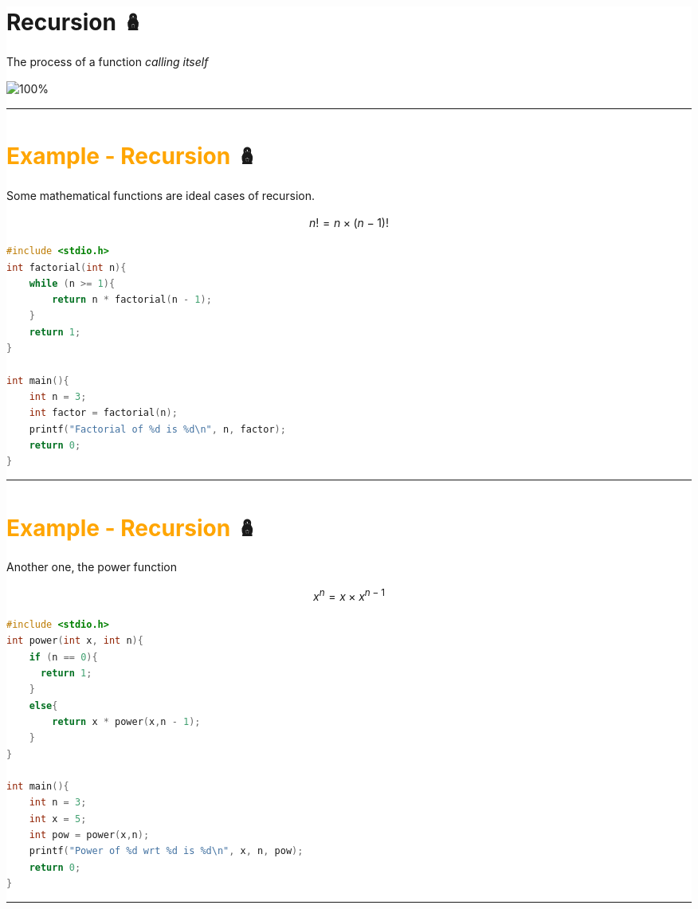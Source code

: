 # Recursion :nesting_dolls:

The process of a function *calling itself*

![100%](https://media3.giphy.com/media/3oEjHWPTo7c0ajPwty/200.gif)

---

# <span style="color:orange"> Example - Recursion</span> :nesting_dolls:

Some mathematical functions are ideal cases of recursion.

$$ n! = n \times (n - 1)! $$

```C
#include <stdio.h>
int factorial(int n){
    while (n >= 1){
        return n * factorial(n - 1);
    }
    return 1;
}

int main(){
    int n = 3;
    int factor = factorial(n);
    printf("Factorial of %d is %d\n", n, factor);
    return 0;
}
```
---

# <span style="color:orange"> Example - Recursion</span> :nesting_dolls:

Another one, the power function

$$ x^n = x \times x^{n - 1} $$

```C
#include <stdio.h>
int power(int x, int n){
    if (n == 0){
      return 1;
    }
    else{
        return x * power(x,n - 1);
    }
}

int main(){
    int n = 3;
    int x = 5;
    int pow = power(x,n);
    printf("Power of %d wrt %d is %d\n", x, n, pow);
    return 0;
}
```
---
